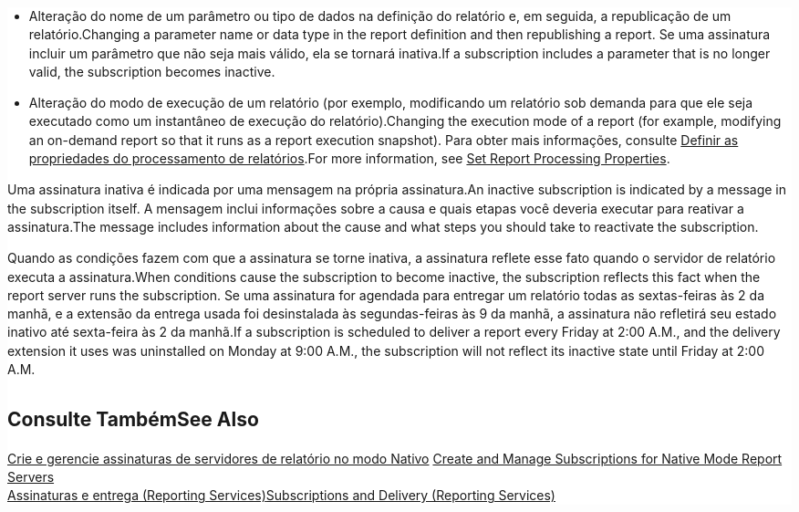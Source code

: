 -   <span data-ttu-id="642ed-204">Alteração do nome de um parâmetro ou tipo de dados na definição do relatório e, em seguida, a republicação de um relatório.</span><span class="sxs-lookup"><span data-stu-id="642ed-204">Changing a parameter name or data type in the report definition and then republishing a report.</span></span> <span data-ttu-id="642ed-205">Se uma assinatura incluir um parâmetro que não seja mais válido, ela se tornará inativa.</span><span class="sxs-lookup"><span data-stu-id="642ed-205">If a subscription includes a parameter that is no longer valid, the subscription becomes inactive.</span></span>  
  
-   <span data-ttu-id="642ed-206">Alteração do modo de execução de um relatório (por exemplo, modificando um relatório sob demanda para que ele seja executado como um instantâneo de execução do relatório).</span><span class="sxs-lookup"><span data-stu-id="642ed-206">Changing the execution mode of a report (for example, modifying an on-demand report so that it runs as a report execution snapshot).</span></span> <span data-ttu-id="642ed-207">Para obter mais informações, consulte [Definir as propriedades do processamento de relatórios](../report-server/set-report-processing-properties.md).</span><span class="sxs-lookup"><span data-stu-id="642ed-207">For more information, see [Set Report Processing Properties](../report-server/set-report-processing-properties.md).</span></span>  
  
 <span data-ttu-id="642ed-208">Uma assinatura inativa é indicada por uma mensagem na própria assinatura.</span><span class="sxs-lookup"><span data-stu-id="642ed-208">An inactive subscription is indicated by a message in the subscription itself.</span></span> <span data-ttu-id="642ed-209">A mensagem inclui informações sobre a causa e quais etapas você deveria executar para reativar a assinatura.</span><span class="sxs-lookup"><span data-stu-id="642ed-209">The message includes information about the cause and what steps you should take to reactivate the subscription.</span></span>  
  
 <span data-ttu-id="642ed-210">Quando as condições fazem com que a assinatura se torne inativa, a assinatura reflete esse fato quando o servidor de relatório executa a assinatura.</span><span class="sxs-lookup"><span data-stu-id="642ed-210">When conditions cause the subscription to become inactive, the subscription reflects this fact when the report server runs the subscription.</span></span> <span data-ttu-id="642ed-211">Se uma assinatura for agendada para entregar um relatório todas as sextas-feiras às 2 da manhã, e a extensão da entrega usada foi desinstalada às segundas-feiras às 9 da manhã, a assinatura não refletirá seu estado inativo até sexta-feira às 2 da manhã.</span><span class="sxs-lookup"><span data-stu-id="642ed-211">If a subscription is scheduled to deliver a report every Friday at 2:00 A.M., and the delivery extension it uses was uninstalled on Monday at 9:00 A.M., the subscription will not reflect its inactive state until Friday at 2:00 A.M.</span></span>  
  
## <a name="see-also"></a><span data-ttu-id="642ed-212">Consulte Também</span><span class="sxs-lookup"><span data-stu-id="642ed-212">See Also</span></span>  
 <span data-ttu-id="642ed-213">[Crie e gerencie assinaturas de servidores de relatório no modo Nativo](../create-manage-subscriptions-native-mode-report-servers.md) </span><span class="sxs-lookup"><span data-stu-id="642ed-213">[Create and Manage Subscriptions for Native Mode Report Servers](../create-manage-subscriptions-native-mode-report-servers.md) </span></span>  
 [<span data-ttu-id="642ed-214">Assinaturas e entrega &#40;Reporting Services&#41;</span><span class="sxs-lookup"><span data-stu-id="642ed-214">Subscriptions and Delivery &#40;Reporting Services&#41;</span></span>](subscriptions-and-delivery-reporting-services.md)  
  
  
